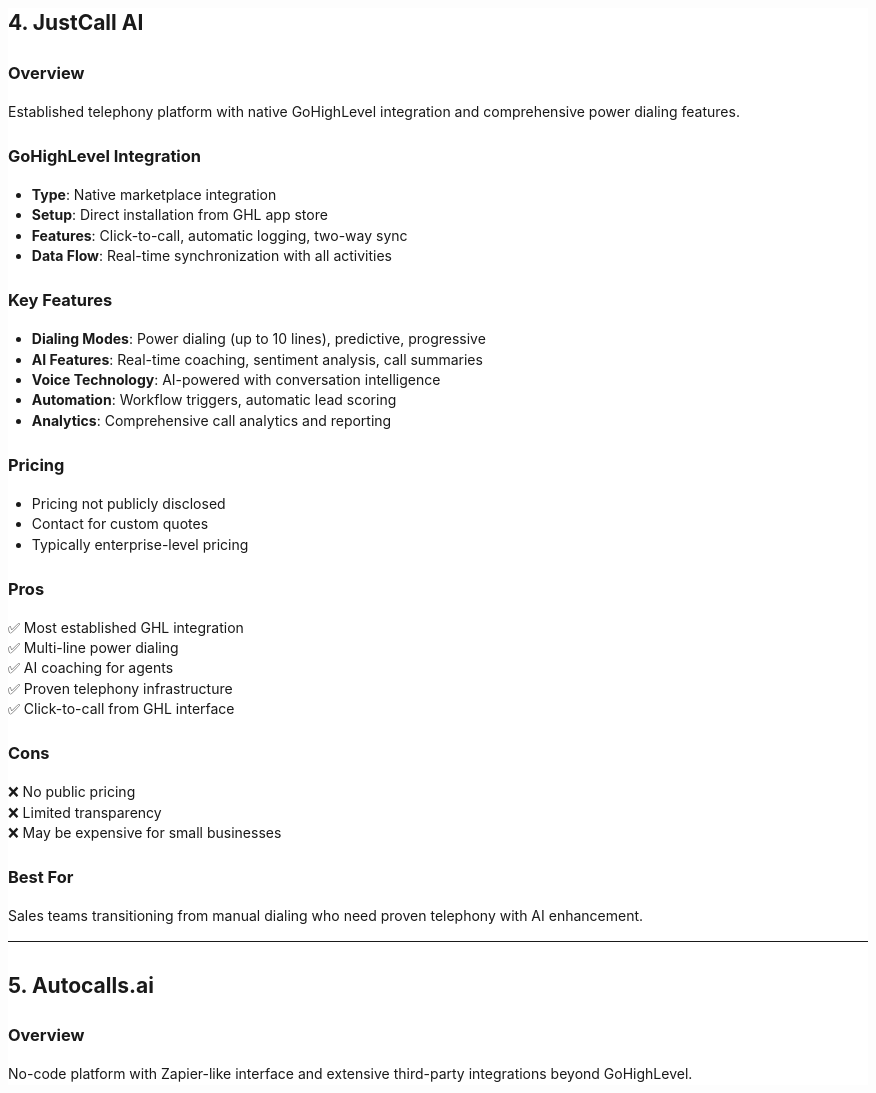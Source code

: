 
## 4. JustCall AI

### Overview
Established telephony platform with native GoHighLevel integration and comprehensive power dialing features.

### GoHighLevel Integration
- **Type**: Native marketplace integration
- **Setup**: Direct installation from GHL app store
- **Features**: Click-to-call, automatic logging, two-way sync
- **Data Flow**: Real-time synchronization with all activities

### Key Features
- **Dialing Modes**: Power dialing (up to 10 lines), predictive, progressive
- **AI Features**: Real-time coaching, sentiment analysis, call summaries
- **Voice Technology**: AI-powered with conversation intelligence
- **Automation**: Workflow triggers, automatic lead scoring
- **Analytics**: Comprehensive call analytics and reporting

### Pricing
- Pricing not publicly disclosed
- Contact for custom quotes
- Typically enterprise-level pricing

### Pros
✅ Most established GHL integration  
✅ Multi-line power dialing  
✅ AI coaching for agents  
✅ Proven telephony infrastructure  
✅ Click-to-call from GHL interface  

### Cons
❌ No public pricing  
❌ Limited transparency  
❌ May be expensive for small businesses  

### Best For
Sales teams transitioning from manual dialing who need proven telephony with AI enhancement.

---

## 5. Autocalls.ai

### Overview
No-code platform with Zapier-like interface and extensive third-party integrations beyond GoHighLevel.
